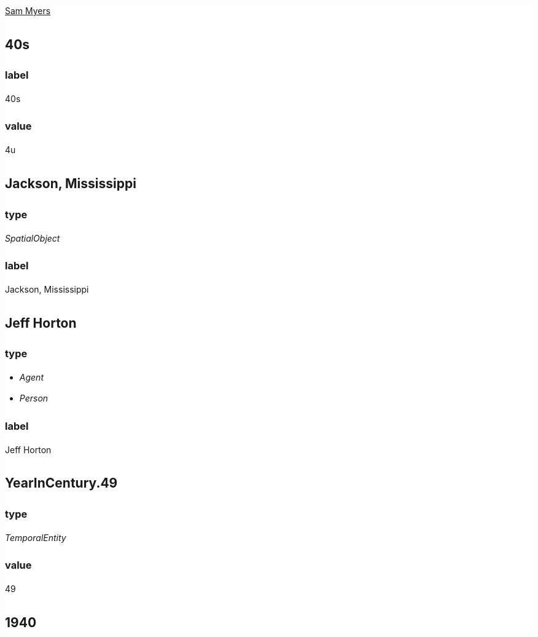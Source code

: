 
[Sam Myers](#Sam-Myers)

## 40s

### label


40s

### value


4u

## Jackson, Mississippi

### type


*SpatialObject*

### label


Jackson, Mississippi

## Jeff Horton

### type

 - *Agent*

 - *Person*

### label


Jeff Horton

## YearInCentury.49

### type


*TemporalEntity*

### value


49

## 1940
